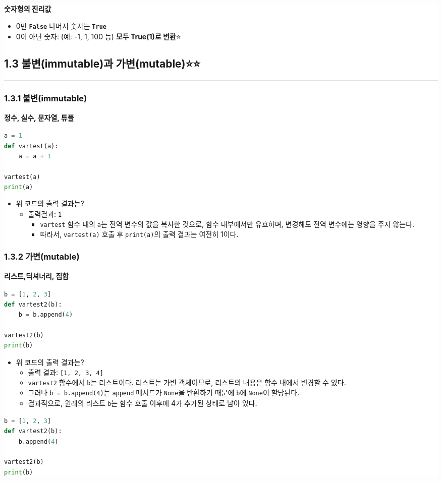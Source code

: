 **숫자형의 진리값**

- 0만 **`False`** 나머지 숫자는 **`True`**
- 0이 아닌 숫자: (예: -1, 1, 100 등) **모두 True(1)로 변환**⭐
</aside>

## 1.3 불변(immutable)과 가변(mutable)⭐⭐

---

### **1.3.1 불변(immutable)**

**정수, 실수, 문자열, 튜플**

```python
a = 1
def vartest(a):
    a = a + 1

vartest(a)
print(a)
```

- 위 코드의 출력 결과는?
  - 출력결과: `1`
    - `vartest` 함수 내의 `a`는 전역 변수의 값을 복사한 것으로, 함수 내부에서만 유효하며, 변경해도 전역 변수에는 영향을 주지 않는다.
    - 따라서, `vartest(a)` 호출 후 `print(a)`의 출력 결과는 여전히 1이다.

### **1.3.2 가변(mutable)**

**리스트,딕셔너리, 집합**

```python
b = [1, 2, 3]
def vartest2(b):
    b = b.append(4)

vartest2(b)
print(b)
```

- 위 코드의 출력 결과는?
  - 출력 결과: `[1, 2, 3, 4]`
  - `vartest2` 함수에서 `b`는 리스트이다. 리스트는 가변 객체이므로, 리스트의 내용은 함수 내에서 변경할 수 있다.
  - 그러나 `b = b.append(4)`는 `append` 메서드가 `None`을 반환하기 때문에 `b`에 `None`이 할당된다.
  - 결과적으로, 원래의 리스트 `b`는 함수 호출 이후에 4가 추가된 상태로 남아 있다.

```python
b = [1, 2, 3]
def vartest2(b):
    b.append(4)

vartest2(b)
print(b)
```
